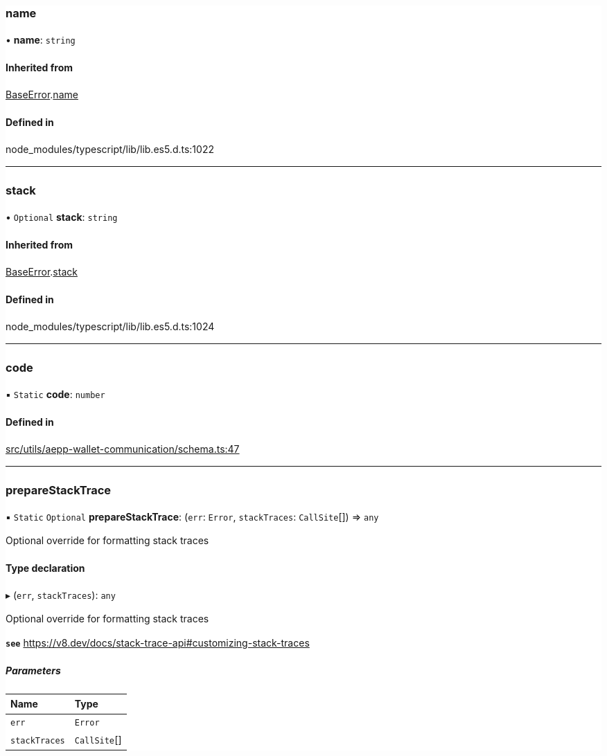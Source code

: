 ### name

• **name**: `string`

#### Inherited from

[BaseError](BaseError.md).[name](BaseError.md#name)

#### Defined in

node_modules/typescript/lib/lib.es5.d.ts:1022

___

### stack

• `Optional` **stack**: `string`

#### Inherited from

[BaseError](BaseError.md).[stack](BaseError.md#stack)

#### Defined in

node_modules/typescript/lib/lib.es5.d.ts:1024

___

### code

▪ `Static` **code**: `number`

#### Defined in

[src/utils/aepp-wallet-communication/schema.ts:47](https://github.com/unicorndomaingr/aepp-sdk-js-ts/blob/e06cc9f0/src/utils/aepp-wallet-communication/schema.ts#L47)

___

### prepareStackTrace

▪ `Static` `Optional` **prepareStackTrace**: (`err`: `Error`, `stackTraces`: `CallSite`[]) => `any`

Optional override for formatting stack traces

#### Type declaration

▸ (`err`, `stackTraces`): `any`

Optional override for formatting stack traces

**`see`** https://v8.dev/docs/stack-trace-api#customizing-stack-traces

##### Parameters

| Name | Type |
| :------ | :------ |
| `err` | `Error` |
| `stackTraces` | `CallSite`[] |
